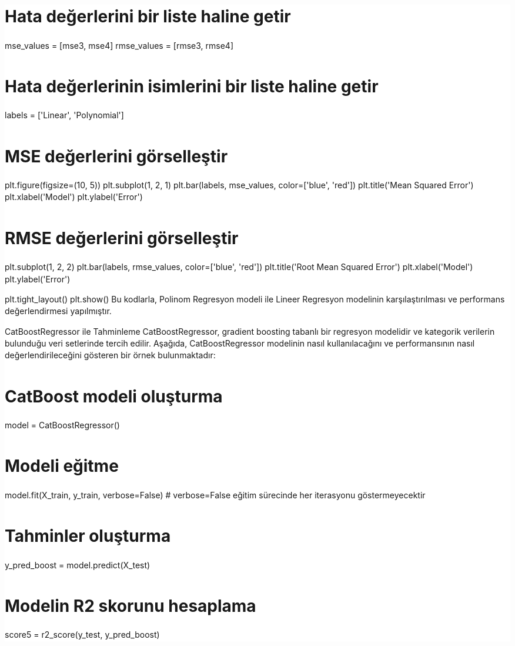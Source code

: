 # Hata değerlerini bir liste haline getir
mse_values = [mse3, mse4]
rmse_values = [rmse3, rmse4]

# Hata değerlerinin isimlerini bir liste haline getir
labels = ['Linear', 'Polynomial']

# MSE değerlerini görselleştir
plt.figure(figsize=(10, 5))
plt.subplot(1, 2, 1)
plt.bar(labels, mse_values, color=['blue', 'red'])
plt.title('Mean Squared Error')
plt.xlabel('Model')
plt.ylabel('Error')

# RMSE değerlerini görselleştir
plt.subplot(1, 2, 2)
plt.bar(labels, rmse_values, color=['blue', 'red'])
plt.title('Root Mean Squared Error')
plt.xlabel('Model')
plt.ylabel('Error')

plt.tight_layout()
plt.show()
Bu kodlarla, Polinom Regresyon modeli ile Lineer Regresyon modelinin karşılaştırılması ve performans değerlendirmesi yapılmıştır. 

CatBoostRegressor ile Tahminleme
CatBoostRegressor, gradient boosting tabanlı bir regresyon modelidir ve kategorik verilerin bulunduğu veri setlerinde tercih edilir. Aşağıda, CatBoostRegressor modelinin nasıl kullanılacağını ve performansının nasıl değerlendirileceğini gösteren bir örnek bulunmaktadır:

# CatBoost modeli oluşturma
model = CatBoostRegressor()

# Modeli eğitme
model.fit(X_train, y_train, verbose=False)  # verbose=False eğitim sürecinde her iterasyonu göstermeyecektir

# Tahminler oluşturma
y_pred_boost = model.predict(X_test)

# Modelin R2 skorunu hesaplama
score5 = r2_score(y_test, y_pred_boost)
